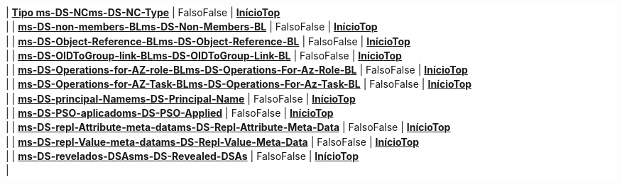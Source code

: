 | [<span data-ttu-id="8f12e-313">**Tipo ms-DS-NC**</span><span class="sxs-lookup"><span data-stu-id="8f12e-313">**ms-DS-NC-Type**</span></span>](a-msds-nctype.md)                                           | <span data-ttu-id="8f12e-314">Falso</span><span class="sxs-lookup"><span data-stu-id="8f12e-314">False</span></span>     | [<span data-ttu-id="8f12e-315">**Início**</span><span class="sxs-lookup"><span data-stu-id="8f12e-315">**Top**</span></span>](c-top.md)<br/>                                |
| [<span data-ttu-id="8f12e-316">**ms-DS-non-members-BL**</span><span class="sxs-lookup"><span data-stu-id="8f12e-316">**ms-DS-Non-Members-BL**</span></span>](a-msds-nonmembersbl.md)                              | <span data-ttu-id="8f12e-317">Falso</span><span class="sxs-lookup"><span data-stu-id="8f12e-317">False</span></span>     | [<span data-ttu-id="8f12e-318">**Início**</span><span class="sxs-lookup"><span data-stu-id="8f12e-318">**Top**</span></span>](c-top.md)<br/>                                |
| [<span data-ttu-id="8f12e-319">**ms-DS-Object-Reference-BL**</span><span class="sxs-lookup"><span data-stu-id="8f12e-319">**ms-DS-Object-Reference-BL**</span></span>](a-msds-objectreferencebl.md)                    | <span data-ttu-id="8f12e-320">Falso</span><span class="sxs-lookup"><span data-stu-id="8f12e-320">False</span></span>     | [<span data-ttu-id="8f12e-321">**Início**</span><span class="sxs-lookup"><span data-stu-id="8f12e-321">**Top**</span></span>](c-top.md)<br/>                                |
| [<span data-ttu-id="8f12e-322">**ms-DS-OIDToGroup-link-BL**</span><span class="sxs-lookup"><span data-stu-id="8f12e-322">**ms-DS-OIDToGroup-Link-BL**</span></span>](a-msds-oidtogrouplinkbl.md)                      | <span data-ttu-id="8f12e-323">Falso</span><span class="sxs-lookup"><span data-stu-id="8f12e-323">False</span></span>     | [<span data-ttu-id="8f12e-324">**Início**</span><span class="sxs-lookup"><span data-stu-id="8f12e-324">**Top**</span></span>](c-top.md)<br/>                                |
| [<span data-ttu-id="8f12e-325">**ms-DS-Operations-for-AZ-role-BL**</span><span class="sxs-lookup"><span data-stu-id="8f12e-325">**ms-DS-Operations-For-Az-Role-BL**</span></span>](a-msds-operationsforazrolebl.md)          | <span data-ttu-id="8f12e-326">Falso</span><span class="sxs-lookup"><span data-stu-id="8f12e-326">False</span></span>     | [<span data-ttu-id="8f12e-327">**Início**</span><span class="sxs-lookup"><span data-stu-id="8f12e-327">**Top**</span></span>](c-top.md)<br/>                                |
| [<span data-ttu-id="8f12e-328">**ms-DS-Operations-for-AZ-Task-BL**</span><span class="sxs-lookup"><span data-stu-id="8f12e-328">**ms-DS-Operations-For-Az-Task-BL**</span></span>](a-msds-operationsforaztaskbl.md)          | <span data-ttu-id="8f12e-329">Falso</span><span class="sxs-lookup"><span data-stu-id="8f12e-329">False</span></span>     | [<span data-ttu-id="8f12e-330">**Início**</span><span class="sxs-lookup"><span data-stu-id="8f12e-330">**Top**</span></span>](c-top.md)<br/>                                |
| [<span data-ttu-id="8f12e-331">**ms-DS-principal-Name**</span><span class="sxs-lookup"><span data-stu-id="8f12e-331">**ms-DS-Principal-Name**</span></span>](a-msds-principalname.md)                             | <span data-ttu-id="8f12e-332">Falso</span><span class="sxs-lookup"><span data-stu-id="8f12e-332">False</span></span>     | [<span data-ttu-id="8f12e-333">**Início**</span><span class="sxs-lookup"><span data-stu-id="8f12e-333">**Top**</span></span>](c-top.md)<br/>                                |
| [<span data-ttu-id="8f12e-334">**ms-DS-PSO-aplicado**</span><span class="sxs-lookup"><span data-stu-id="8f12e-334">**ms-DS-PSO-Applied**</span></span>](a-msds-psoapplied.md)                                   | <span data-ttu-id="8f12e-335">Falso</span><span class="sxs-lookup"><span data-stu-id="8f12e-335">False</span></span>     | [<span data-ttu-id="8f12e-336">**Início**</span><span class="sxs-lookup"><span data-stu-id="8f12e-336">**Top**</span></span>](c-top.md)<br/>                                |
| [<span data-ttu-id="8f12e-337">**ms-DS-repl-Attribute-meta-data**</span><span class="sxs-lookup"><span data-stu-id="8f12e-337">**ms-DS-Repl-Attribute-Meta-Data**</span></span>](a-msds-replattributemetadata.md)           | <span data-ttu-id="8f12e-338">Falso</span><span class="sxs-lookup"><span data-stu-id="8f12e-338">False</span></span>     | [<span data-ttu-id="8f12e-339">**Início**</span><span class="sxs-lookup"><span data-stu-id="8f12e-339">**Top**</span></span>](c-top.md)<br/>                                |
| [<span data-ttu-id="8f12e-340">**ms-DS-repl-Value-meta-data**</span><span class="sxs-lookup"><span data-stu-id="8f12e-340">**ms-DS-Repl-Value-Meta-Data**</span></span>](a-msds-replvaluemetadata.md)                   | <span data-ttu-id="8f12e-341">Falso</span><span class="sxs-lookup"><span data-stu-id="8f12e-341">False</span></span>     | [<span data-ttu-id="8f12e-342">**Início**</span><span class="sxs-lookup"><span data-stu-id="8f12e-342">**Top**</span></span>](c-top.md)<br/>                                |
| [<span data-ttu-id="8f12e-343">**ms-DS-revelados-DSAs**</span><span class="sxs-lookup"><span data-stu-id="8f12e-343">**ms-DS-Revealed-DSAs**</span></span>](a-msds-revealeddsas.md)                               | <span data-ttu-id="8f12e-344">Falso</span><span class="sxs-lookup"><span data-stu-id="8f12e-344">False</span></span>     | [<span data-ttu-id="8f12e-345">**Início**</span><span class="sxs-lookup"><span data-stu-id="8f12e-345">**Top**</span></span>](c-top.md)<br/>                                |